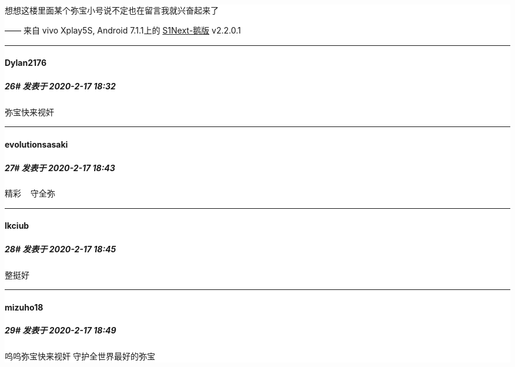 


想想这楼里面某个弥宝小号说不定也在留言我就兴奋起来了

—— 来自 vivo Xplay5S, Android 7.1.1上的 [S1Next-鹅版](https://github.com/ykrank/S1-Next/releases) v2.2.0.1







-----

####  Dylan2176  
##### 26#       发表于 2020-2-17 18:32




弥宝快来视奸







-----

####  evolutionsasaki  
##### 27#       发表于 2020-2-17 18:43




精彩    守全弥







-----

####  lkciub  
##### 28#       发表于 2020-2-17 18:45




整挺好







-----

####  mizuho18  
##### 29#       发表于 2020-2-17 18:49




呜呜弥宝快来视奸 守护全世界最好的弥宝
